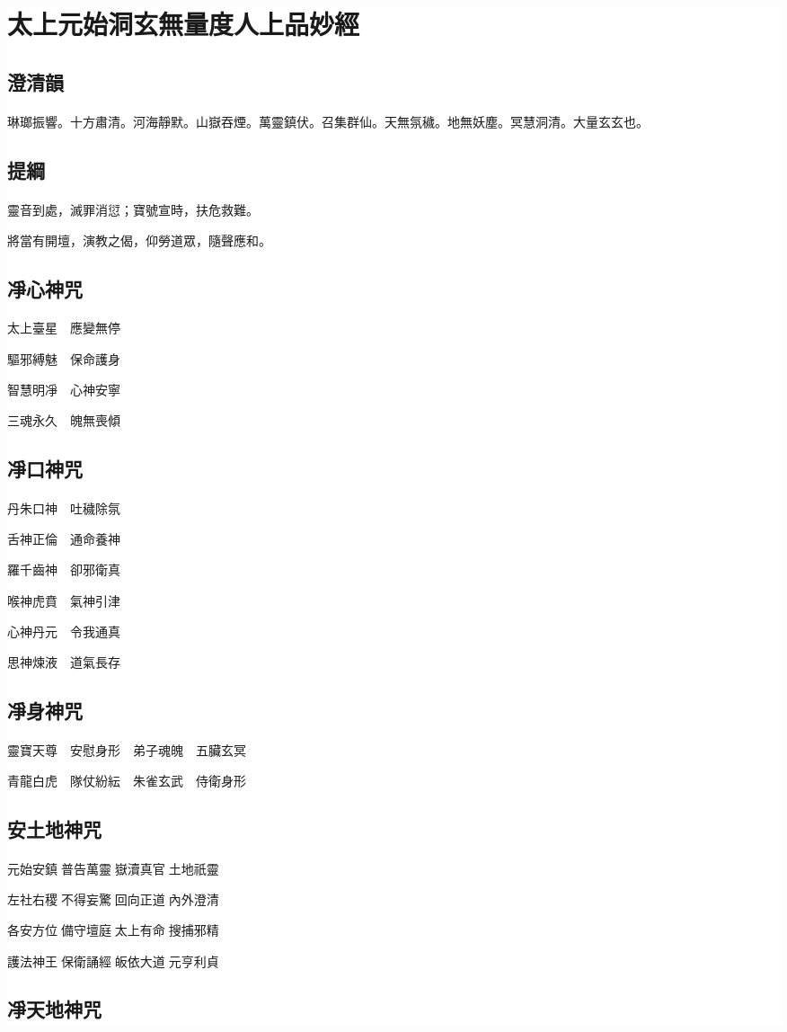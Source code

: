 # 太上元始洞玄無量度人上品妙經

## 澄清韻

琳瑯振響。十方肅清。河海靜默。山嶽吞煙。萬靈鎮伏。召集群仙。天無氛穢。地無妖塵。冥慧洞清。大量玄玄也。

## 提綱

靈音到處，滅罪消愆；寶號宣時，扶危救難。

將當有開壇，演教之偈，仰勞道眾，隨聲應和。

## 凈心神咒

太上臺星　應變無停

驅邪縛魅　保命護身

智慧明凈　心神安寧

三魂永久　魄無喪傾

## 凈口神咒

丹朱口神　吐穢除氛

舌神正倫　通命養神

羅千齒神　卻邪衛真

喉神虎賁　氣神引津

心神丹元　令我通真

思神煉液　道氣長存

## 凈身神咒

靈寶天尊　安慰身形　弟子魂魄　五臟玄冥

青龍白虎　隊仗紛紜　朱雀玄武　侍衛身形

## 安土地神咒

元始安鎮 普告萬靈 嶽瀆真官 土地祇靈

左社右稷 不得妄驚 回向正道 內外澄清

各安方位 備守壇庭 太上有命 搜捕邪精

護法神王 保衛誦經 皈依大道 元亨利貞

## 凈天地神咒
